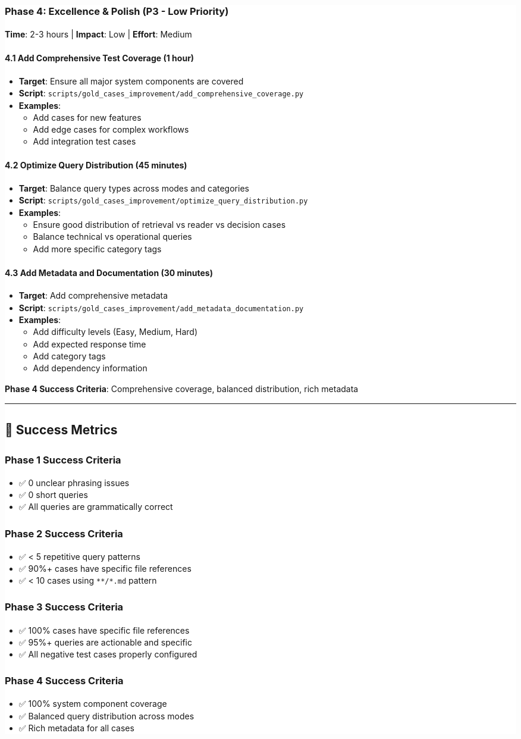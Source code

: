 
### **Phase 4: Excellence & Polish (P3 - Low Priority)**
**Time**: 2-3 hours | **Impact**: Low | **Effort**: Medium

#### 4.1 Add Comprehensive Test Coverage (1 hour)
- **Target**: Ensure all major system components are covered
- **Script**: `scripts/gold_cases_improvement/add_comprehensive_coverage.py`
- **Examples**:
  - Add cases for new features
  - Add edge cases for complex workflows
  - Add integration test cases

#### 4.2 Optimize Query Distribution (45 minutes)
- **Target**: Balance query types across modes and categories
- **Script**: `scripts/gold_cases_improvement/optimize_query_distribution.py`
- **Examples**:
  - Ensure good distribution of retrieval vs reader vs decision cases
  - Balance technical vs operational queries
  - Add more specific category tags

#### 4.3 Add Metadata and Documentation (30 minutes)
- **Target**: Add comprehensive metadata
- **Script**: `scripts/gold_cases_improvement/add_metadata_documentation.py`
- **Examples**:
  - Add difficulty levels (Easy, Medium, Hard)
  - Add expected response time
  - Add category tags
  - Add dependency information

**Phase 4 Success Criteria**: Comprehensive coverage, balanced distribution, rich metadata

---

## 🎯 Success Metrics

### **Phase 1 Success Criteria**
- ✅ 0 unclear phrasing issues
- ✅ 0 short queries
- ✅ All queries are grammatically correct

### **Phase 2 Success Criteria**
- ✅ < 5 repetitive query patterns
- ✅ 90%+ cases have specific file references
- ✅ < 10 cases using `**/*.md` pattern

### **Phase 3 Success Criteria**
- ✅ 100% cases have specific file references
- ✅ 95%+ queries are actionable and specific
- ✅ All negative test cases properly configured

### **Phase 4 Success Criteria**
- ✅ 100% system component coverage
- ✅ Balanced query distribution across modes
- ✅ Rich metadata for all cases
